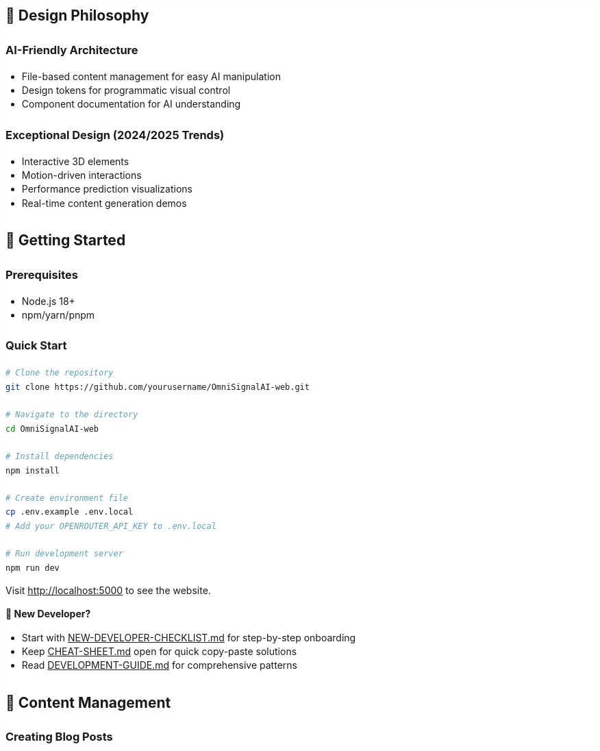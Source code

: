 ## 🎨 Design Philosophy

### AI-Friendly Architecture
- File-based content management for easy AI manipulation
- Design tokens for programmatic visual control
- Component documentation for AI understanding

### Exceptional Design (2024/2025 Trends)
- Interactive 3D elements
- Motion-driven interactions
- Performance prediction visualizations
- Real-time content generation demos

## 🚦 Getting Started

### Prerequisites
- Node.js 18+
- npm/yarn/pnpm

### Quick Start

```bash
# Clone the repository
git clone https://github.com/yourusername/OmniSignalAI-web.git

# Navigate to the directory
cd OmniSignalAI-web

# Install dependencies
npm install

# Create environment file
cp .env.example .env.local
# Add your OPENROUTER_API_KEY to .env.local

# Run development server
npm run dev
```

Visit [http://localhost:5000](http://localhost:5000) to see the website.

**📖 New Developer?** 
- Start with [NEW-DEVELOPER-CHECKLIST.md](./NEW-DEVELOPER-CHECKLIST.md) for step-by-step onboarding
- Keep [CHEAT-SHEET.md](./CHEAT-SHEET.md) open for quick copy-paste solutions
- Read [DEVELOPMENT-GUIDE.md](./DEVELOPMENT-GUIDE.md) for comprehensive patterns

## 📝 Content Management

### Creating Blog Posts
